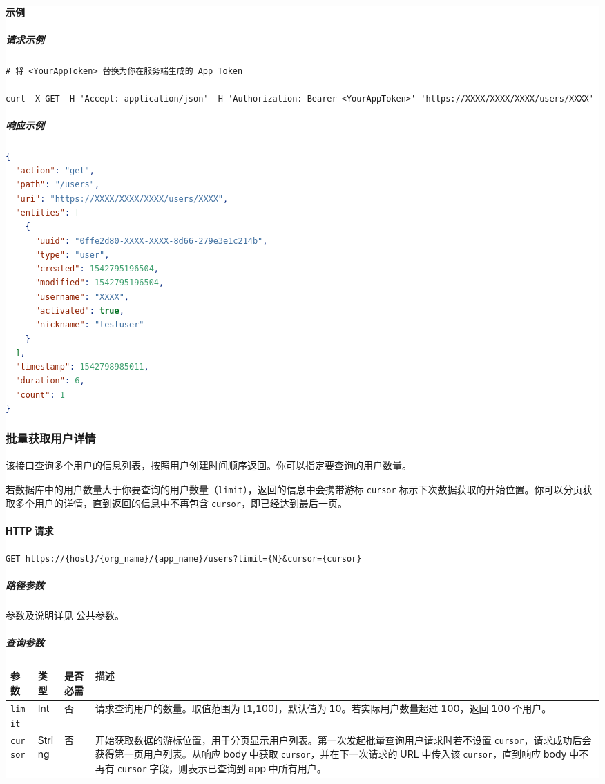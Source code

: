 #### 示例

##### 请求示例

```shell
# 将 <YourAppToken> 替换为你在服务端生成的 App Token

curl -X GET -H 'Accept: application/json' -H 'Authorization: Bearer <YourAppToken>' 'https://XXXX/XXXX/XXXX/users/XXXX'
```

##### 响应示例

```json
{
  "action": "get",
  "path": "/users",
  "uri": "https://XXXX/XXXX/XXXX/users/XXXX",
  "entities": [
    {
      "uuid": "0ffe2d80-XXXX-XXXX-8d66-279e3e1c214b",
      "type": "user",
      "created": 1542795196504,
      "modified": 1542795196504,
      "username": "XXXX",
      "activated": true,
      "nickname": "testuser"
    }
  ],
  "timestamp": 1542798985011,
  "duration": 6,
  "count": 1
}
```

### 批量获取用户详情

该接口查询多个用户的信息列表，按照用户创建时间顺序返回。你可以指定要查询的用户数量。

若数据库中的用户数量大于你要查询的用户数量（`limit`），返回的信息中会携带游标 `cursor` 标示下次数据获取的开始位置。你可以分页获取多个用户的详情，直到返回的信息中不再包含 `cursor`，即已经达到最后一页。

#### HTTP 请求

```http
GET https://{host}/{org_name}/{app_name}/users?limit={N}&cursor={cursor}
```

##### 路径参数

参数及说明详见 [公共参数](#公共参数)。

##### 查询参数

| 参数     | 类型   | 是否必需 | 描述                                                                                                                                                                                                                                                                    |
| :------- | :----- | :------- | :---------------------------------------------------------------------------------------------------------------------------------------------------------------------------------------------------------------------------------------------------------------------- |
| `limit`  | Int    | 否       | 请求查询用户的数量。取值范围为 [1,100]，默认值为 10。若实际用户数量超过 100，返回 100 个用户。                                                                                                                                                                          |
| `cursor` | String | 否       | 开始获取数据的游标位置，用于分页显示用户列表。第一次发起批量查询用户请求时若不设置 `cursor`，请求成功后会获得第一页用户列表。从响应 body 中获取 `cursor`，并在下一次请求的 URL 中传入该 `cursor`，直到响应 body 中不再有 `cursor` 字段，则表示已查询到 app 中所有用户。 |

